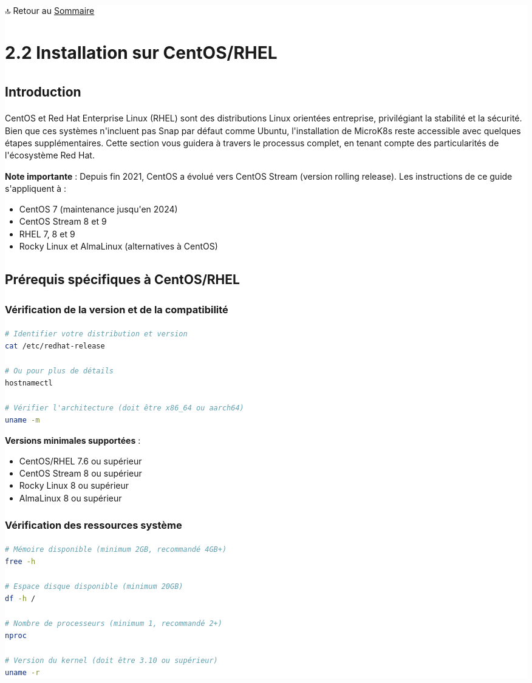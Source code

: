 🔝 Retour au [Sommaire](/SOMMAIRE.md)

# 2.2 Installation sur CentOS/RHEL

## Introduction

CentOS et Red Hat Enterprise Linux (RHEL) sont des distributions Linux orientées entreprise, privilégiant la stabilité et la sécurité. Bien que ces systèmes n'incluent pas Snap par défaut comme Ubuntu, l'installation de MicroK8s reste accessible avec quelques étapes supplémentaires. Cette section vous guidera à travers le processus complet, en tenant compte des particularités de l'écosystème Red Hat.

**Note importante** : Depuis fin 2021, CentOS a évolué vers CentOS Stream (version rolling release). Les instructions de ce guide s'appliquent à :
- CentOS 7 (maintenance jusqu'en 2024)
- CentOS Stream 8 et 9
- RHEL 7, 8 et 9
- Rocky Linux et AlmaLinux (alternatives à CentOS)

## Prérequis spécifiques à CentOS/RHEL

### Vérification de la version et de la compatibilité

```bash
# Identifier votre distribution et version
cat /etc/redhat-release

# Ou pour plus de détails
hostnamectl

# Vérifier l'architecture (doit être x86_64 ou aarch64)
uname -m
```

**Versions minimales supportées** :
- CentOS/RHEL 7.6 ou supérieur
- CentOS Stream 8 ou supérieur
- Rocky Linux 8 ou supérieur
- AlmaLinux 8 ou supérieur

### Vérification des ressources système

```bash
# Mémoire disponible (minimum 2GB, recommandé 4GB+)
free -h

# Espace disque disponible (minimum 20GB)
df -h /

# Nombre de processeurs (minimum 1, recommandé 2+)
nproc

# Version du kernel (doit être 3.10 ou supérieur)
uname -r
```

